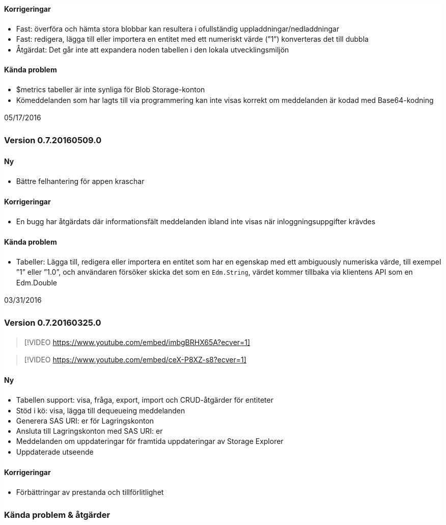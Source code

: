 #### <a name="fixes"></a>Korrigeringar

* Fast: överföra och hämta stora blobbar kan resultera i ofullständig uppladdningar/nedladdningar
* Fast: redigera, lägga till eller importera en entitet med ett numeriskt värde (”1”) konverteras det till dubbla
* Åtgärdat: Det går inte att expandera noden tabellen i den lokala utvecklingsmiljön

#### <a name="known-issues"></a>Kända problem

* $metrics tabeller är inte synliga för Blob Storage-konton
* Kömeddelanden som har lagts till via programmering kan inte visas korrekt om meddelanden är kodad med Base64-kodning

05/17/2016
### <a name="version-07201605090"></a>Version 0.7.20160509.0

#### <a name="new"></a>Ny

* Bättre felhantering för appen kraschar

#### <a name="fixes"></a>Korrigeringar

* En bugg har åtgärdats där informationsfält meddelanden ibland inte visas när inloggningsuppgifter krävdes

#### <a name="known-issues"></a>Kända problem

* Tabeller: Lägga till, redigera eller importera en entitet som har en egenskap med ett ambiguously numeriska värde, till exempel ”1” eller ”1.0”, och användaren försöker skicka det som en `Edm.String`, värdet kommer tillbaka via klientens API som en Edm.Double

03/31/2016

### <a name="version-07201603250"></a>Version 0.7.20160325.0

>[!VIDEO https://www.youtube.com/embed/imbgBRHX65A?ecver=1]

>[!VIDEO https://www.youtube.com/embed/ceX-P8XZ-s8?ecver=1]

#### <a name="new"></a>Ny

* Tabellen support: visa, fråga, export, import och CRUD-åtgärder för entiteter
* Stöd i kö: visa, lägga till dequeueing meddelanden
* Generera SAS URI: er för Lagringskonton
* Ansluta till Lagringskonton med SAS URI: er
* Meddelanden om uppdateringar för framtida uppdateringar av Storage Explorer
* Uppdaterade utseende

#### <a name="fixes"></a>Korrigeringar

* Förbättringar av prestanda och tillförlitlighet

### <a name="known-issues-amp-mitigations"></a>Kända problem &amp; åtgärder


[2]: https://support.microsoft.com/en-us/help/4021389/storage-explorer-troubleshooting-guide
[3]: vs-azure-tools-storage-manage-with-storage-explorer.md
